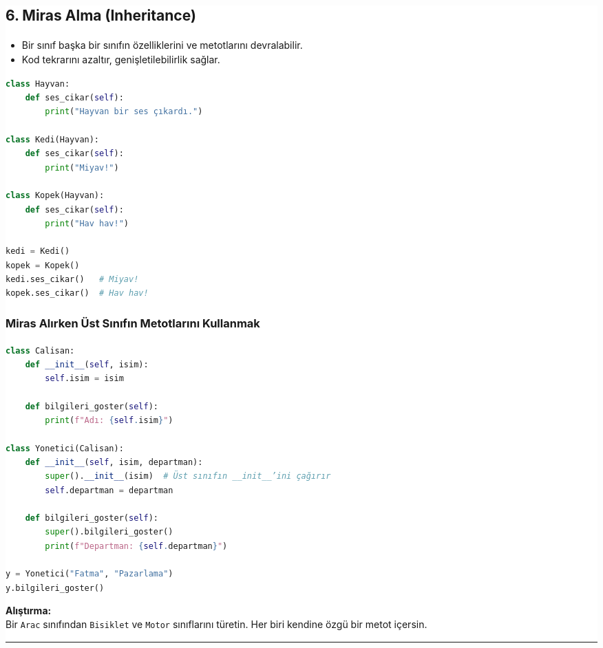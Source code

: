 ## 6. Miras Alma (Inheritance)

- Bir sınıf başka bir sınıfın özelliklerini ve metotlarını devralabilir.
- Kod tekrarını azaltır, genişletilebilirlik sağlar.

```python
class Hayvan:
    def ses_cikar(self):
        print("Hayvan bir ses çıkardı.")

class Kedi(Hayvan):
    def ses_cikar(self):
        print("Miyav!")

class Kopek(Hayvan):
    def ses_cikar(self):
        print("Hav hav!")

kedi = Kedi()
kopek = Kopek()
kedi.ses_cikar()   # Miyav!
kopek.ses_cikar()  # Hav hav!
```

### Miras Alırken Üst Sınıfın Metotlarını Kullanmak

```python
class Calisan:
    def __init__(self, isim):
        self.isim = isim

    def bilgileri_goster(self):
        print(f"Adı: {self.isim}")

class Yonetici(Calisan):
    def __init__(self, isim, departman):
        super().__init__(isim)  # Üst sınıfın __init__’ini çağırır
        self.departman = departman

    def bilgileri_goster(self):
        super().bilgileri_goster()
        print(f"Departman: {self.departman}")

y = Yonetici("Fatma", "Pazarlama")
y.bilgileri_goster()
```

**Alıştırma:**  
Bir `Arac` sınıfından `Bisiklet` ve `Motor` sınıflarını türetin. Her biri kendine özgü bir metot içersin.

---
